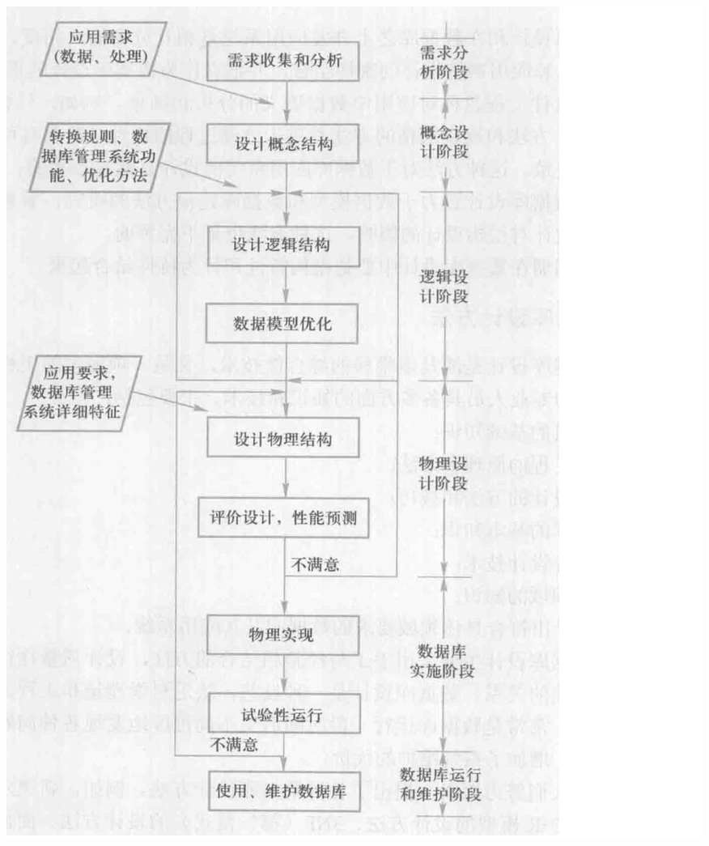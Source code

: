 [![](res/7.数据库设计/wp_editor_md_4f90068228c12fcb0f7684b5a5709d02.jpg)](http://fangkaipeng.com/wp-content/uploads/2021/03/wp_editor_md_4f90068228c12fcb0f7684b5a5709d02.jpg)
